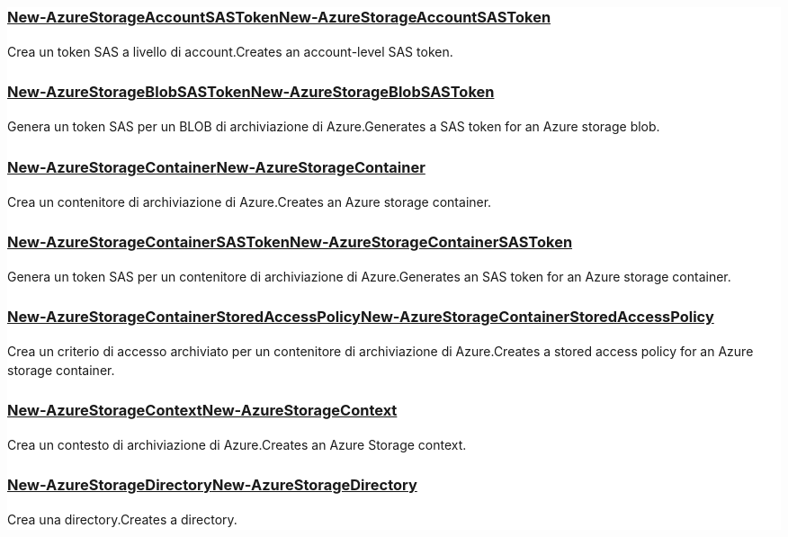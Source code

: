 ### [<span data-ttu-id="8a426-139">New-AzureStorageAccountSASToken</span><span class="sxs-lookup"><span data-stu-id="8a426-139">New-AzureStorageAccountSASToken</span></span>](New-AzureStorageAccountSASToken.md)
<span data-ttu-id="8a426-140">Crea un token SAS a livello di account.</span><span class="sxs-lookup"><span data-stu-id="8a426-140">Creates an account-level SAS token.</span></span>

### [<span data-ttu-id="8a426-141">New-AzureStorageBlobSASToken</span><span class="sxs-lookup"><span data-stu-id="8a426-141">New-AzureStorageBlobSASToken</span></span>](New-AzureStorageBlobSASToken.md)
<span data-ttu-id="8a426-142">Genera un token SAS per un BLOB di archiviazione di Azure.</span><span class="sxs-lookup"><span data-stu-id="8a426-142">Generates a SAS token for an Azure storage blob.</span></span>

### [<span data-ttu-id="8a426-143">New-AzureStorageContainer</span><span class="sxs-lookup"><span data-stu-id="8a426-143">New-AzureStorageContainer</span></span>](New-AzureStorageContainer.md)
<span data-ttu-id="8a426-144">Crea un contenitore di archiviazione di Azure.</span><span class="sxs-lookup"><span data-stu-id="8a426-144">Creates an Azure storage container.</span></span>

### [<span data-ttu-id="8a426-145">New-AzureStorageContainerSASToken</span><span class="sxs-lookup"><span data-stu-id="8a426-145">New-AzureStorageContainerSASToken</span></span>](New-AzureStorageContainerSASToken.md)
<span data-ttu-id="8a426-146">Genera un token SAS per un contenitore di archiviazione di Azure.</span><span class="sxs-lookup"><span data-stu-id="8a426-146">Generates an SAS token for an Azure storage container.</span></span>

### [<span data-ttu-id="8a426-147">New-AzureStorageContainerStoredAccessPolicy</span><span class="sxs-lookup"><span data-stu-id="8a426-147">New-AzureStorageContainerStoredAccessPolicy</span></span>](New-AzureStorageContainerStoredAccessPolicy.md)
<span data-ttu-id="8a426-148">Crea un criterio di accesso archiviato per un contenitore di archiviazione di Azure.</span><span class="sxs-lookup"><span data-stu-id="8a426-148">Creates a stored access policy for an Azure storage container.</span></span>

### [<span data-ttu-id="8a426-149">New-AzureStorageContext</span><span class="sxs-lookup"><span data-stu-id="8a426-149">New-AzureStorageContext</span></span>](New-AzureStorageContext.md)
<span data-ttu-id="8a426-150">Crea un contesto di archiviazione di Azure.</span><span class="sxs-lookup"><span data-stu-id="8a426-150">Creates an Azure Storage context.</span></span>

### [<span data-ttu-id="8a426-151">New-AzureStorageDirectory</span><span class="sxs-lookup"><span data-stu-id="8a426-151">New-AzureStorageDirectory</span></span>](New-AzureStorageDirectory.md)
<span data-ttu-id="8a426-152">Crea una directory.</span><span class="sxs-lookup"><span data-stu-id="8a426-152">Creates a directory.</span></span>

